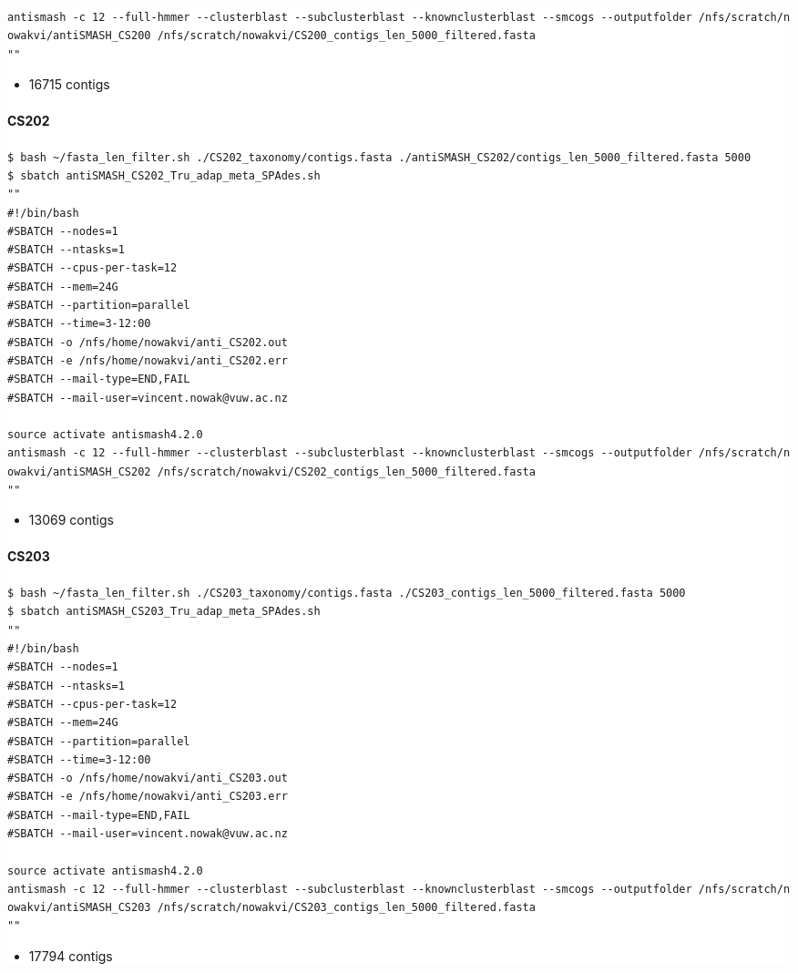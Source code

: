 ```shell
antismash -c 12 --full-hmmer --clusterblast --subclusterblast --knownclusterblast --smcogs --outputfolder /nfs/scratch/nowakvi/antiSMASH_CS200 /nfs/scratch/nowakvi/CS200_contigs_len_5000_filtered.fasta
""
```
- 16715 contigs

#### CS202
```shell
$ bash ~/fasta_len_filter.sh ./CS202_taxonomy/contigs.fasta ./antiSMASH_CS202/contigs_len_5000_filtered.fasta 5000
$ sbatch antiSMASH_CS202_Tru_adap_meta_SPAdes.sh
""
#!/bin/bash
#SBATCH --nodes=1
#SBATCH --ntasks=1
#SBATCH --cpus-per-task=12
#SBATCH --mem=24G
#SBATCH --partition=parallel
#SBATCH --time=3-12:00
#SBATCH -o /nfs/home/nowakvi/anti_CS202.out
#SBATCH -e /nfs/home/nowakvi/anti_CS202.err
#SBATCH --mail-type=END,FAIL
#SBATCH --mail-user=vincent.nowak@vuw.ac.nz

source activate antismash4.2.0
antismash -c 12 --full-hmmer --clusterblast --subclusterblast --knownclusterblast --smcogs --outputfolder /nfs/scratch/nowakvi/antiSMASH_CS202 /nfs/scratch/nowakvi/CS202_contigs_len_5000_filtered.fasta
""
```
- 13069 contigs

#### CS203
```shell
$ bash ~/fasta_len_filter.sh ./CS203_taxonomy/contigs.fasta ./CS203_contigs_len_5000_filtered.fasta 5000
$ sbatch antiSMASH_CS203_Tru_adap_meta_SPAdes.sh
""
#!/bin/bash
#SBATCH --nodes=1
#SBATCH --ntasks=1
#SBATCH --cpus-per-task=12
#SBATCH --mem=24G
#SBATCH --partition=parallel
#SBATCH --time=3-12:00
#SBATCH -o /nfs/home/nowakvi/anti_CS203.out
#SBATCH -e /nfs/home/nowakvi/anti_CS203.err
#SBATCH --mail-type=END,FAIL
#SBATCH --mail-user=vincent.nowak@vuw.ac.nz

source activate antismash4.2.0
antismash -c 12 --full-hmmer --clusterblast --subclusterblast --knownclusterblast --smcogs --outputfolder /nfs/scratch/nowakvi/antiSMASH_CS203 /nfs/scratch/nowakvi/CS203_contigs_len_5000_filtered.fasta
""
```
- 17794 contigs
